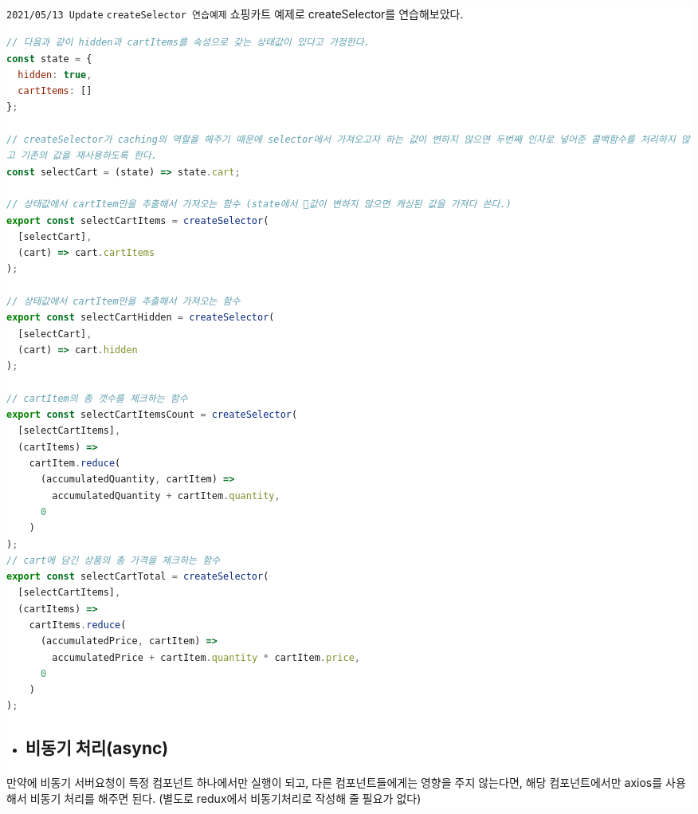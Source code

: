   `2021/05/13 Update`
  `createSelector 연습예제`
  쇼핑카트 예제로 createSelector를 연습해보았다.

  ```javascript
  // 다음과 같이 hidden과 cartItems를 속성으로 갖는 상태값이 있다고 가정한다.
  const state = {
    hidden: true,
    cartItems: []
  };

  // createSelector가 caching의 역할을 해주기 때문에 selector에서 가져오고자 하는 값이 변하지 않으면 두번째 인자로 넣어준 콜백함수를 처리하지 않고 기존의 값을 재사용하도록 한다.
  const selectCart = (state) => state.cart;

  // 상태값에서 cartItem만을 추출해서 가져오는 함수 (state에서 값이 변하지 않으면 캐싱된 값을 가져다 쓴다.)
  export const selectCartItems = createSelector(
    [selectCart],
    (cart) => cart.cartItems
  );

  // 상태값에서 cartItem만을 추출해서 가져오는 함수
  export const selectCartHidden = createSelector(
    [selectCart],
    (cart) => cart.hidden
  );

  // cartItem의 총 갯수를 체크하는 함수
  export const selectCartItemsCount = createSelector(
    [selectCartItems],
    (cartItems) =>
      cartItem.reduce(
        (accumulatedQuantity, cartItem) =>
          accumulatedQuantity + cartItem.quantity,
        0
      )
  );
  // cart에 담긴 상품의 총 가격을 체크하는 함수
  export const selectCartTotal = createSelector(
    [selectCartItems],
    (cartItems) =>
      cartItems.reduce(
        (accumulatedPrice, cartItem) =>
          accumulatedPrice + cartItem.quantity * cartItem.price,
        0
      )
  );
  ```

- ## **비동기 처리(async)**

만약에 비동기 서버요청이 특정 컴포넌트 하나에서만 실행이 되고, 다른 컴포넌트들에게는 영향을 주지 않는다면, 해당 컴포넌트에서만 axios를 사용해서 비동기 처리를 해주면 된다. (별도로 redux에서 비동기처리로 작성해 줄 필요가 없다)
